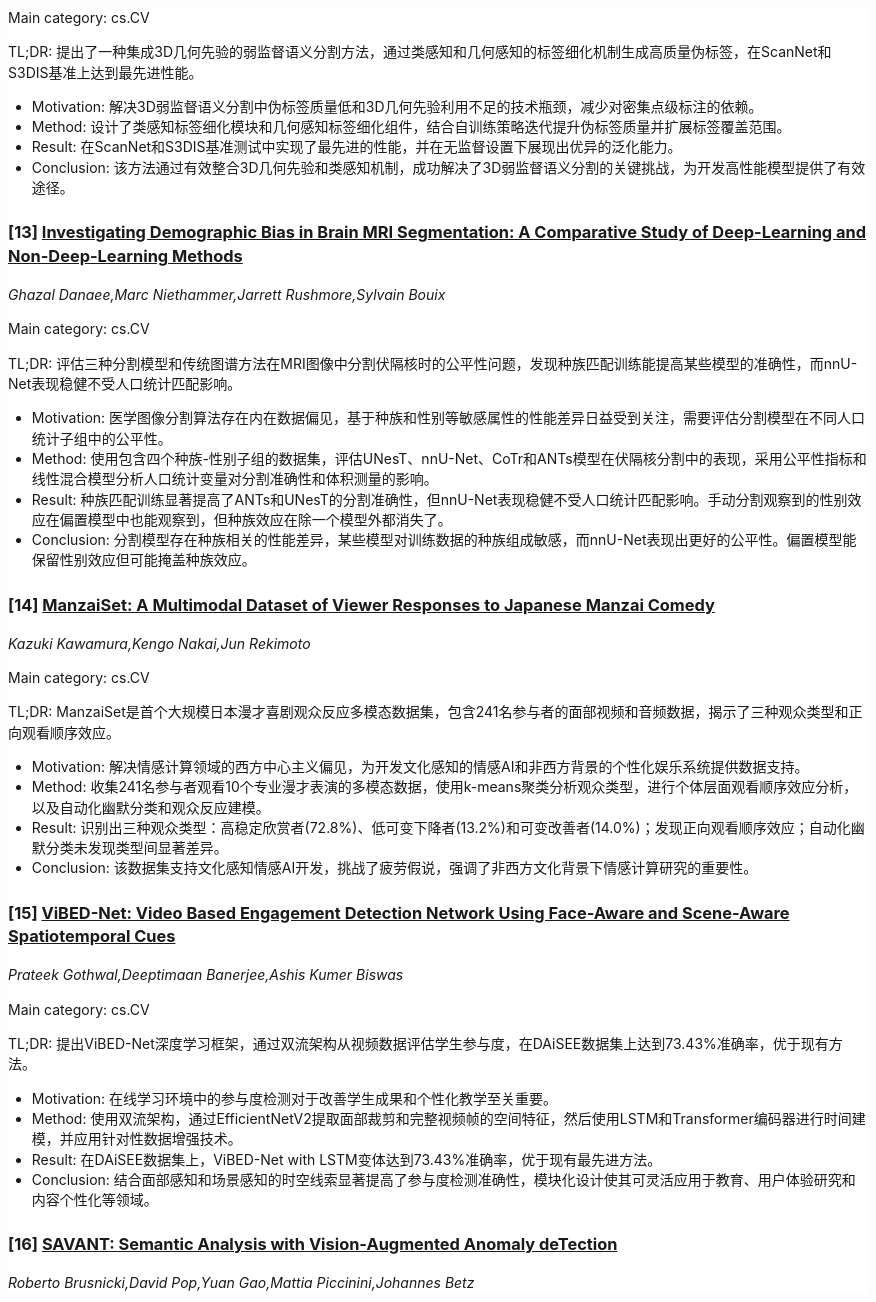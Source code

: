Main category: cs.CV

TL;DR: 提出了一种集成3D几何先验的弱监督语义分割方法，通过类感知和几何感知的标签细化机制生成高质量伪标签，在ScanNet和S3DIS基准上达到最先进性能。

- Motivation: 解决3D弱监督语义分割中伪标签质量低和3D几何先验利用不足的技术瓶颈，减少对密集点级标注的依赖。
- Method: 设计了类感知标签细化模块和几何感知标签细化组件，结合自训练策略迭代提升伪标签质量并扩展标签覆盖范围。
- Result: 在ScanNet和S3DIS基准测试中实现了最先进的性能，并在无监督设置下展现出优异的泛化能力。
- Conclusion: 该方法通过有效整合3D几何先验和类感知机制，成功解决了3D弱监督语义分割的关键挑战，为开发高性能模型提供了有效途径。


### [13] [Investigating Demographic Bias in Brain MRI Segmentation: A Comparative Study of Deep-Learning and Non-Deep-Learning Methods](https://arxiv.org/abs/2510.17999)
*Ghazal Danaee,Marc Niethammer,Jarrett Rushmore,Sylvain Bouix*

Main category: cs.CV

TL;DR: 评估三种分割模型和传统图谱方法在MRI图像中分割伏隔核时的公平性问题，发现种族匹配训练能提高某些模型的准确性，而nnU-Net表现稳健不受人口统计匹配影响。

- Motivation: 医学图像分割算法存在内在数据偏见，基于种族和性别等敏感属性的性能差异日益受到关注，需要评估分割模型在不同人口统计子组中的公平性。
- Method: 使用包含四个种族-性别子组的数据集，评估UNesT、nnU-Net、CoTr和ANTs模型在伏隔核分割中的表现，采用公平性指标和线性混合模型分析人口统计变量对分割准确性和体积测量的影响。
- Result: 种族匹配训练显著提高了ANTs和UNesT的分割准确性，但nnU-Net表现稳健不受人口统计匹配影响。手动分割观察到的性别效应在偏置模型中也能观察到，但种族效应在除一个模型外都消失了。
- Conclusion: 分割模型存在种族相关的性能差异，某些模型对训练数据的种族组成敏感，而nnU-Net表现出更好的公平性。偏置模型能保留性别效应但可能掩盖种族效应。


### [14] [ManzaiSet: A Multimodal Dataset of Viewer Responses to Japanese Manzai Comedy](https://arxiv.org/abs/2510.18014)
*Kazuki Kawamura,Kengo Nakai,Jun Rekimoto*

Main category: cs.CV

TL;DR: ManzaiSet是首个大规模日本漫才喜剧观众反应多模态数据集，包含241名参与者的面部视频和音频数据，揭示了三种观众类型和正向观看顺序效应。

- Motivation: 解决情感计算领域的西方中心主义偏见，为开发文化感知的情感AI和非西方背景的个性化娱乐系统提供数据支持。
- Method: 收集241名参与者观看10个专业漫才表演的多模态数据，使用k-means聚类分析观众类型，进行个体层面观看顺序效应分析，以及自动化幽默分类和观众反应建模。
- Result: 识别出三种观众类型：高稳定欣赏者(72.8%)、低可变下降者(13.2%)和可变改善者(14.0%)；发现正向观看顺序效应；自动化幽默分类未发现类型间显著差异。
- Conclusion: 该数据集支持文化感知情感AI开发，挑战了疲劳假说，强调了非西方文化背景下情感计算研究的重要性。


### [15] [ViBED-Net: Video Based Engagement Detection Network Using Face-Aware and Scene-Aware Spatiotemporal Cues](https://arxiv.org/abs/2510.18016)
*Prateek Gothwal,Deeptimaan Banerjee,Ashis Kumer Biswas*

Main category: cs.CV

TL;DR: 提出ViBED-Net深度学习框架，通过双流架构从视频数据评估学生参与度，在DAiSEE数据集上达到73.43%准确率，优于现有方法。

- Motivation: 在线学习环境中的参与度检测对于改善学生成果和个性化教学至关重要。
- Method: 使用双流架构，通过EfficientNetV2提取面部裁剪和完整视频帧的空间特征，然后使用LSTM和Transformer编码器进行时间建模，并应用针对性数据增强技术。
- Result: 在DAiSEE数据集上，ViBED-Net with LSTM变体达到73.43%准确率，优于现有最先进方法。
- Conclusion: 结合面部感知和场景感知的时空线索显著提高了参与度检测准确性，模块化设计使其可灵活应用于教育、用户体验研究和内容个性化等领域。


### [16] [SAVANT: Semantic Analysis with Vision-Augmented Anomaly deTection](https://arxiv.org/abs/2510.18034)
*Roberto Brusnicki,David Pop,Yuan Gao,Mattia Piccinini,Johannes Betz*
